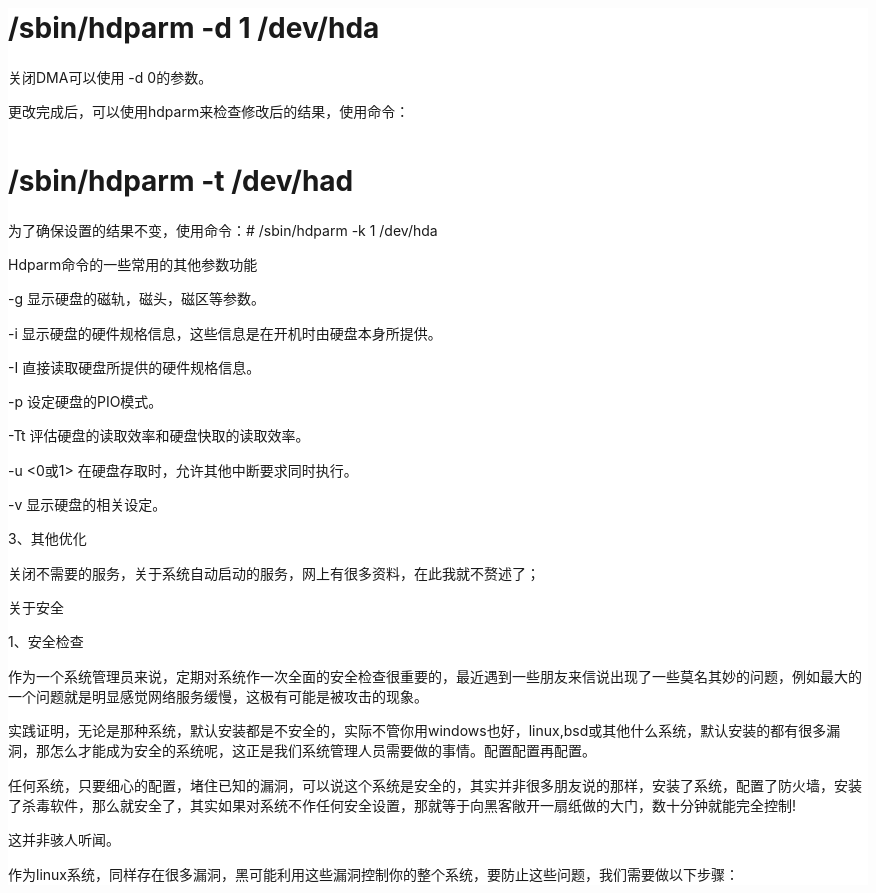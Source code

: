 
# /sbin/hdparm -d 1 /dev/hda


关闭DMA可以使用 -d 0的参数。


更改完成后，可以使用hdparm来检查修改后的结果，使用命令：


# /sbin/hdparm -t /dev/had


为了确保设置的结果不变，使用命令：# /sbin/hdparm -k 1 /dev/hda


Hdparm命令的一些常用的其他参数功能


 -g 显示硬盘的磁轨，磁头，磁区等参数。


 -i 显示硬盘的硬件规格信息，这些信息是在开机时由硬盘本身所提供。


 -I 直接读取硬盘所提供的硬件规格信息。


 -p 设定硬盘的PIO模式。


 -Tt 评估硬盘的读取效率和硬盘快取的读取效率。


 -u <0或1> 在硬盘存取时，允许其他中断要求同时执行。


 -v 显示硬盘的相关设定。


3、其他优化


关闭不需要的服务，关于系统自动启动的服务，网上有很多资料，在此我就不赘述了；


关于安全


1、安全检查


作为一个系统管理员来说，定期对系统作一次全面的安全检查很重要的，最近遇到一些朋友来信说出现了一些莫名其妙的问题，例如最大的一个问题就是明显感觉网络服务缓慢，这极有可能是被攻击的现象。


实践证明，无论是那种系统，默认安装都是不安全的，实际不管你用windows也好，linux,bsd或其他什么系统，默认安装的都有很多漏洞，那怎么才能成为安全的系统呢，这正是我们系统管理人员需要做的事情。配置配置再配置。


任何系统，只要细心的配置，堵住已知的漏洞，可以说这个系统是安全的，其实并非很多朋友说的那样，安装了系统，配置了防火墙，安装了杀毒软件，那么就安全了，其实如果对系统不作任何安全设置，那就等于向黑客敞开一扇纸做的大门，数十分钟就能完全控制!


这并非骇人听闻。


作为linux系统，同样存在很多漏洞，黑可能利用这些漏洞控制你的整个系统，要防止这些问题，我们需要做以下步骤：
